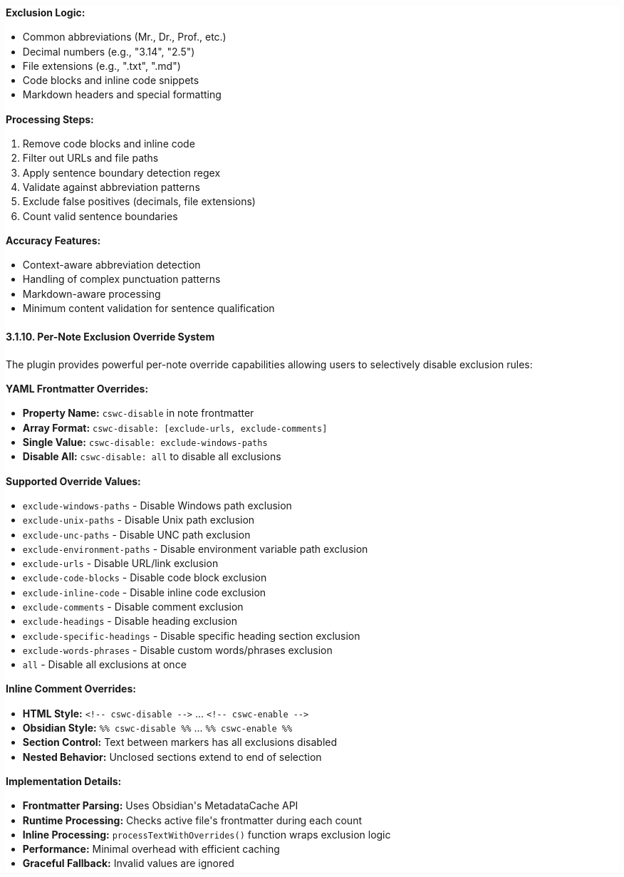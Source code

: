 **Exclusion Logic:**
- Common abbreviations (Mr., Dr., Prof., etc.)
- Decimal numbers (e.g., "3.14", "2.5")
- File extensions (e.g., ".txt", ".md")
- Code blocks and inline code snippets
- Markdown headers and special formatting

**Processing Steps:**
1. Remove code blocks and inline code
2. Filter out URLs and file paths
3. Apply sentence boundary detection regex
4. Validate against abbreviation patterns
5. Exclude false positives (decimals, file extensions)
6. Count valid sentence boundaries

**Accuracy Features:**
- Context-aware abbreviation detection
- Handling of complex punctuation patterns
- Markdown-aware processing
- Minimum content validation for sentence qualification

#### 3.1.10. Per-Note Exclusion Override System

The plugin provides powerful per-note override capabilities allowing users to selectively disable exclusion rules:

**YAML Frontmatter Overrides:**
- **Property Name:** `cswc-disable` in note frontmatter
- **Array Format:** `cswc-disable: [exclude-urls, exclude-comments]`
- **Single Value:** `cswc-disable: exclude-windows-paths`
- **Disable All:** `cswc-disable: all` to disable all exclusions

**Supported Override Values:**
- `exclude-windows-paths` - Disable Windows path exclusion
- `exclude-unix-paths` - Disable Unix path exclusion
- `exclude-unc-paths` - Disable UNC path exclusion
- `exclude-environment-paths` - Disable environment variable path exclusion
- `exclude-urls` - Disable URL/link exclusion
- `exclude-code-blocks` - Disable code block exclusion
- `exclude-inline-code` - Disable inline code exclusion
- `exclude-comments` - Disable comment exclusion
- `exclude-headings` - Disable heading exclusion
- `exclude-specific-headings` - Disable specific heading section exclusion
- `exclude-words-phrases` - Disable custom words/phrases exclusion
- `all` - Disable all exclusions at once

**Inline Comment Overrides:**
- **HTML Style:** `<!-- cswc-disable -->` ... `<!-- cswc-enable -->`
- **Obsidian Style:** `%% cswc-disable %%` ... `%% cswc-enable %%`
- **Section Control:** Text between markers has all exclusions disabled
- **Nested Behavior:** Unclosed sections extend to end of selection

**Implementation Details:**
- **Frontmatter Parsing:** Uses Obsidian's MetadataCache API
- **Runtime Processing:** Checks active file's frontmatter during each count
- **Inline Processing:** `processTextWithOverrides()` function wraps exclusion logic
- **Performance:** Minimal overhead with efficient caching
- **Graceful Fallback:** Invalid values are ignored
